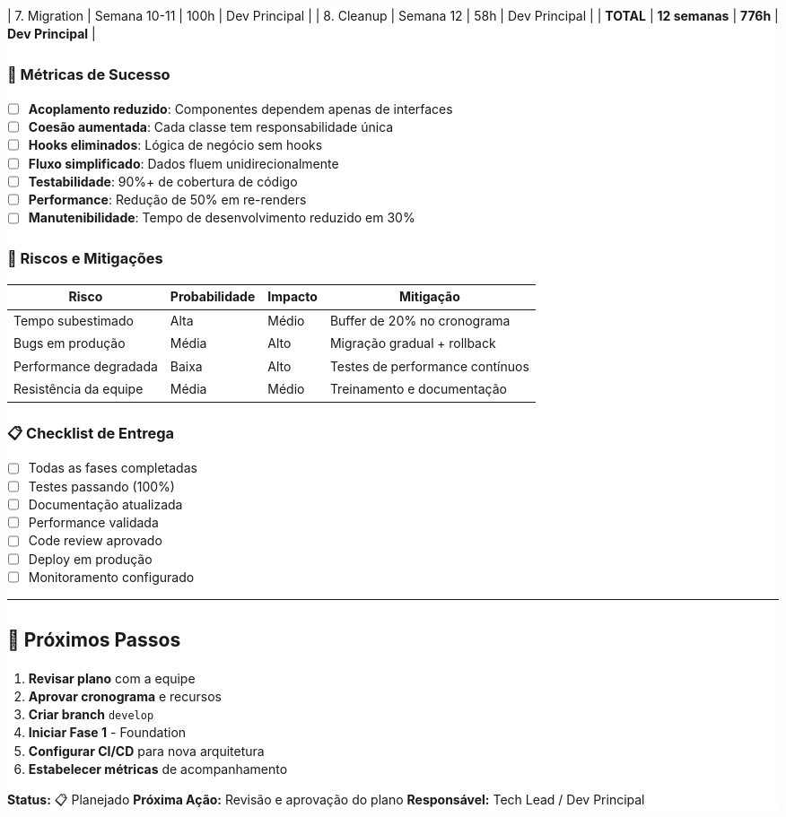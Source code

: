 | 7. Migration | Semana 10-11 | 100h | Dev Principal |
| 8. Cleanup | Semana 12 | 58h | Dev Principal |
| **TOTAL** | **12 semanas** | **776h** | **Dev Principal** |

### 🎯 Métricas de Sucesso
- [ ] **Acoplamento reduzido**: Componentes dependem apenas de interfaces
- [ ] **Coesão aumentada**: Cada classe tem responsabilidade única
- [ ] **Hooks eliminados**: Lógica de negócio sem hooks
- [ ] **Fluxo simplificado**: Dados fluem unidirecionalmente
- [ ] **Testabilidade**: 90%+ de cobertura de código
- [ ] **Performance**: Redução de 50% em re-renders
- [ ] **Manutenibilidade**: Tempo de desenvolvimento reduzido em 30%

### 🚨 Riscos e Mitigações
| Risco | Probabilidade | Impacto | Mitigação |
|-------|---------------|---------|-----------|
| Tempo subestimado | Alta | Médio | Buffer de 20% no cronograma |
| Bugs em produção | Média | Alto | Migração gradual + rollback |
| Performance degradada | Baixa | Alto | Testes de performance contínuos |
| Resistência da equipe | Média | Médio | Treinamento e documentação |

### 📋 Checklist de Entrega
- [ ] Todas as fases completadas
- [ ] Testes passando (100%)
- [ ] Documentação atualizada
- [ ] Performance validada
- [ ] Code review aprovado
- [ ] Deploy em produção
- [ ] Monitoramento configurado

---

## 🎯 Próximos Passos

1. **Revisar plano** com a equipe
2. **Aprovar cronograma** e recursos
3. **Criar branch** `develop`
4. **Iniciar Fase 1** - Foundation
5. **Configurar CI/CD** para nova arquitetura
6. **Estabelecer métricas** de acompanhamento

**Status:** 📋 Planejado
**Próxima Ação:** Revisão e aprovação do plano
**Responsável:** Tech Lead / Dev Principal 